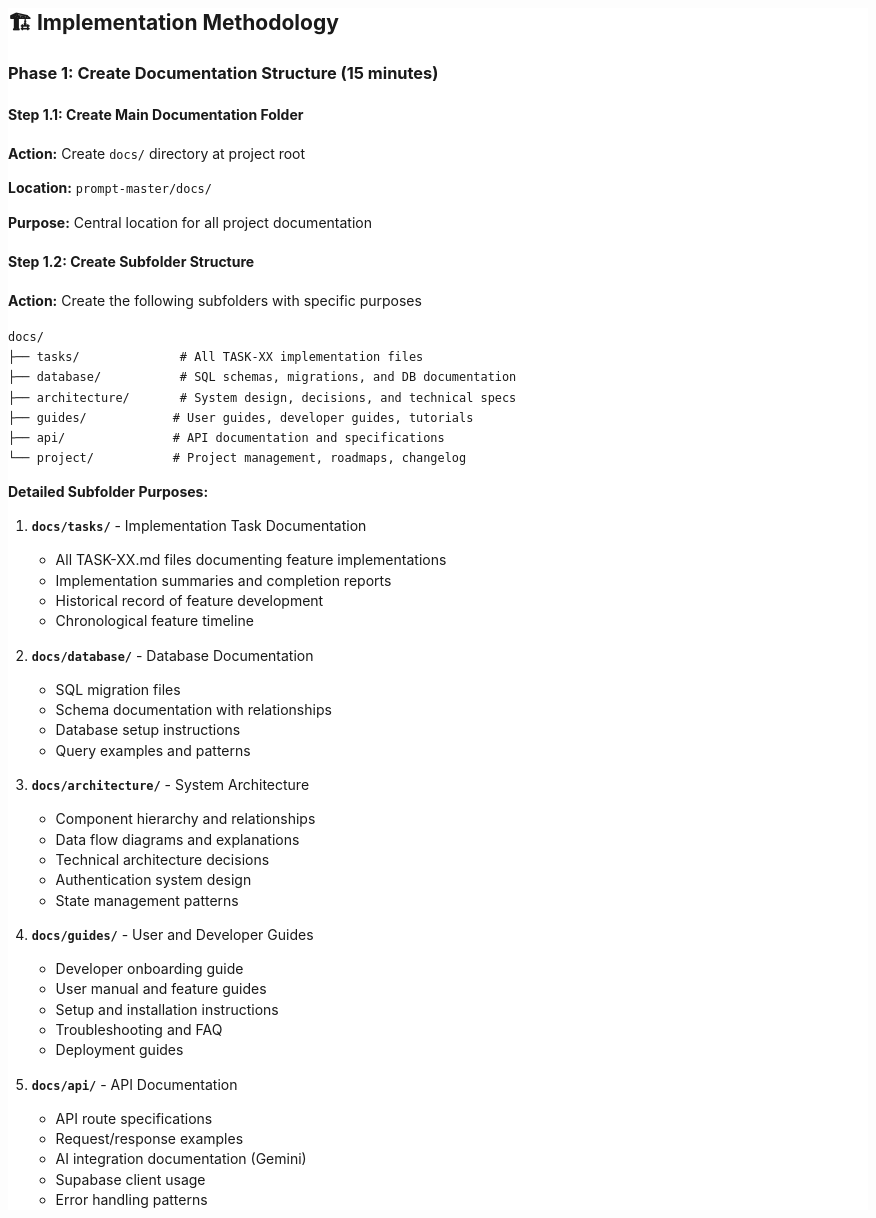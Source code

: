 
## 🏗️ Implementation Methodology

### Phase 1: Create Documentation Structure (15 minutes)

#### Step 1.1: Create Main Documentation Folder
**Action:** Create `docs/` directory at project root

**Location:** `prompt-master/docs/`

**Purpose:** Central location for all project documentation

#### Step 1.2: Create Subfolder Structure
**Action:** Create the following subfolders with specific purposes

```
docs/
├── tasks/              # All TASK-XX implementation files
├── database/           # SQL schemas, migrations, and DB documentation
├── architecture/       # System design, decisions, and technical specs
├── guides/            # User guides, developer guides, tutorials
├── api/               # API documentation and specifications
└── project/           # Project management, roadmaps, changelog
```

**Detailed Subfolder Purposes:**

1. **`docs/tasks/`** - Implementation Task Documentation
   - All TASK-XX.md files documenting feature implementations
   - Implementation summaries and completion reports
   - Historical record of feature development
   - Chronological feature timeline

2. **`docs/database/`** - Database Documentation
   - SQL migration files
   - Schema documentation with relationships
   - Database setup instructions
   - Query examples and patterns

3. **`docs/architecture/`** - System Architecture
   - Component hierarchy and relationships
   - Data flow diagrams and explanations
   - Technical architecture decisions
   - Authentication system design
   - State management patterns

4. **`docs/guides/`** - User and Developer Guides
   - Developer onboarding guide
   - User manual and feature guides
   - Setup and installation instructions
   - Troubleshooting and FAQ
   - Deployment guides

5. **`docs/api/`** - API Documentation
   - API route specifications
   - Request/response examples
   - AI integration documentation (Gemini)
   - Supabase client usage
   - Error handling patterns

